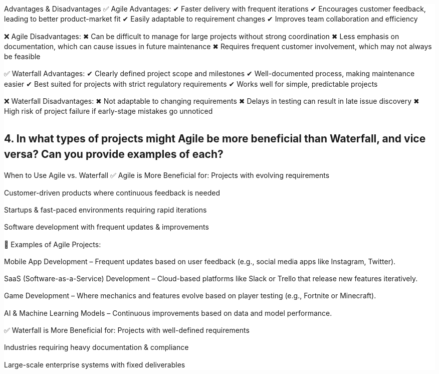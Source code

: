 
Advantages & Disadvantages
✅ Agile Advantages:
✔ Faster delivery with frequent iterations
✔ Encourages customer feedback, leading to better product-market fit
✔ Easily adaptable to requirement changes
✔ Improves team collaboration and efficiency

❌ Agile Disadvantages:
✖ Can be difficult to manage for large projects without strong coordination
✖ Less emphasis on documentation, which can cause issues in future maintenance
✖ Requires frequent customer involvement, which may not always be feasible

✅ Waterfall Advantages:
✔ Clearly defined project scope and milestones
✔ Well-documented process, making maintenance easier
✔ Best suited for projects with strict regulatory requirements
✔ Works well for simple, predictable projects

❌ Waterfall Disadvantages:
✖ Not adaptable to changing requirements
✖ Delays in testing can result in late issue discovery
✖ High risk of project failure if early-stage mistakes go unnoticed


## 4. In what types of projects might Agile be more beneficial than Waterfall, and vice versa? Can you provide examples of each?

When to Use Agile vs. Waterfall
✅ Agile is More Beneficial for:
Projects with evolving requirements

Customer-driven products where continuous feedback is needed

Startups & fast-paced environments requiring rapid iterations

Software development with frequent updates & improvements

🔹 Examples of Agile Projects:

Mobile App Development – Frequent updates based on user feedback (e.g., social media apps like Instagram, Twitter).

SaaS (Software-as-a-Service) Development – Cloud-based platforms like Slack or Trello that release new features iteratively.

Game Development – Where mechanics and features evolve based on player testing (e.g., Fortnite or Minecraft).

AI & Machine Learning Models – Continuous improvements based on data and model performance.

✅ Waterfall is More Beneficial for:
Projects with well-defined requirements

Industries requiring heavy documentation & compliance

Large-scale enterprise systems with fixed deliverables
